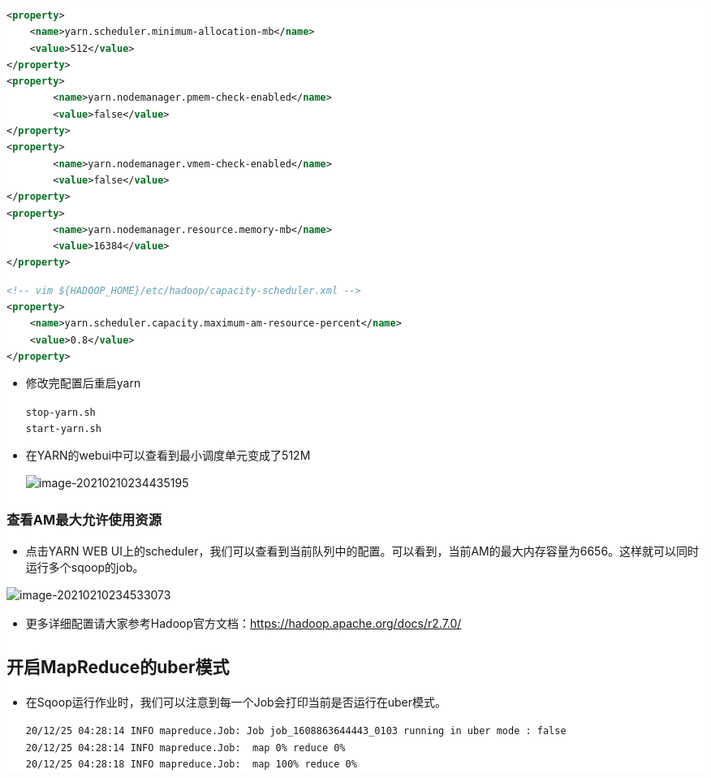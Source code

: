   ```xml
  <property>
      <name>yarn.scheduler.minimum-allocation-mb</name>
      <value>512</value>
  </property>
  <property>
          <name>yarn.nodemanager.pmem-check-enabled</name>
          <value>false</value>
  </property>
  <property>
          <name>yarn.nodemanager.vmem-check-enabled</name>
          <value>false</value>
  </property>
  <property>
          <name>yarn.nodemanager.resource.memory-mb</name>
          <value>16384</value>
  </property>
  ```

  ```xml
  <!-- vim ${HADOOP_HOME}/etc/hadoop/capacity-scheduler.xml -->
  <property>
      <name>yarn.scheduler.capacity.maximum-am-resource-percent</name>
      <value>0.8</value>
  </property>
  ```

- 修改完配置后重启yarn

  ```shell
  stop-yarn.sh
  start-yarn.sh
  ```

- 在YARN的webui中可以查看到最小调度单元变成了512M

  ![image-20210210234435195](https://s2.loli.net/2022/05/19/kYTJE5zaDpQMyIG.png)



### 查看AM最大允许使用资源

- 点击YARN WEB UI上的scheduler，我们可以查看到当前队列中的配置。可以看到，当前AM的最大内存容量为6656。这样就可以同时运行多个sqoop的job。

![image-20210210234533073](https://s2.loli.net/2022/05/19/7QeYtUZRnC3hWq9.png)

- 更多详细配置请大家参考Hadoop官方文档：https://hadoop.apache.org/docs/r2.7.0/

## 开启MapReduce的uber模式

- 在Sqoop运行作业时，我们可以注意到每一个Job会打印当前是否运行在uber模式。

  ```properties
  20/12/25 04:28:14 INFO mapreduce.Job: Job job_1608863644443_0103 running in uber mode : false
  20/12/25 04:28:14 INFO mapreduce.Job:  map 0% reduce 0%
  20/12/25 04:28:18 INFO mapreduce.Job:  map 100% reduce 0%
  ```
